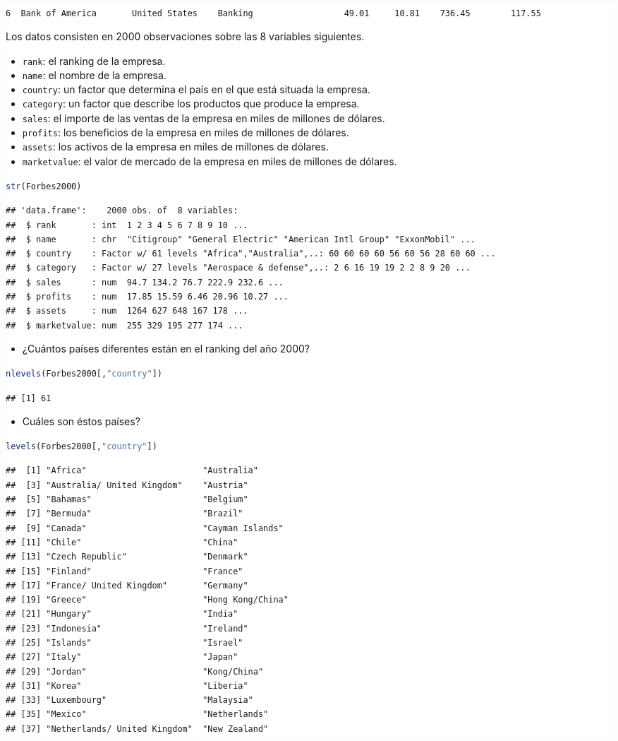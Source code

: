     6  Bank of America       United States    Banking                  49.01     10.81    736.45        117.55

Los datos consisten en 2000 observaciones sobre las 8 variables siguientes.
    
  * `rank`: el ranking de la empresa.
  * `name`: el nombre de la empresa.
  * `country`: un factor que determina el país en el que está situada la empresa.
  * `category`: un factor que describe los productos que produce la empresa.
  * `sales`: el importe de las ventas de la empresa en miles de millones de dólares.
  * `profits`: los beneficios de la empresa en miles de millones de dólares. 
  * `assets`: los activos de la empresa en miles de millones de dólares.
  * `marketvalue`: el valor de mercado de la empresa en miles de millones de dólares.
    


```r
str(Forbes2000)
```

```
## 'data.frame':	2000 obs. of  8 variables:
##  $ rank       : int  1 2 3 4 5 6 7 8 9 10 ...
##  $ name       : chr  "Citigroup" "General Electric" "American Intl Group" "ExxonMobil" ...
##  $ country    : Factor w/ 61 levels "Africa","Australia",..: 60 60 60 60 56 60 56 28 60 60 ...
##  $ category   : Factor w/ 27 levels "Aerospace & defense",..: 2 6 16 19 19 2 2 8 9 20 ...
##  $ sales      : num  94.7 134.2 76.7 222.9 232.6 ...
##  $ profits    : num  17.85 15.59 6.46 20.96 10.27 ...
##  $ assets     : num  1264 627 648 167 178 ...
##  $ marketvalue: num  255 329 195 277 174 ...
```

+ ¿Cuántos países diferentes están en el ranking del año 2000?



```r
nlevels(Forbes2000[,"country"])
```

```
## [1] 61
```


+ Cuáles son éstos países?



```r
levels(Forbes2000[,"country"])
```

```
##  [1] "Africa"                       "Australia"                   
##  [3] "Australia/ United Kingdom"    "Austria"                     
##  [5] "Bahamas"                      "Belgium"                     
##  [7] "Bermuda"                      "Brazil"                      
##  [9] "Canada"                       "Cayman Islands"              
## [11] "Chile"                        "China"                       
## [13] "Czech Republic"               "Denmark"                     
## [15] "Finland"                      "France"                      
## [17] "France/ United Kingdom"       "Germany"                     
## [19] "Greece"                       "Hong Kong/China"             
## [21] "Hungary"                      "India"                       
## [23] "Indonesia"                    "Ireland"                     
## [25] "Islands"                      "Israel"                      
## [27] "Italy"                        "Japan"                       
## [29] "Jordan"                       "Kong/China"                  
## [31] "Korea"                        "Liberia"                     
## [33] "Luxembourg"                   "Malaysia"                    
## [35] "Mexico"                       "Netherlands"                 
## [37] "Netherlands/ United Kingdom"  "New Zealand"                 
```